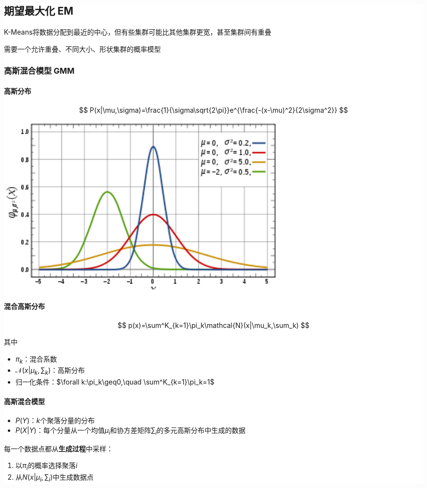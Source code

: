 ## 期望最大化 EM

K-Means将数据分配到最近的中心，但有些集群可能比其他集群更宽，甚至集群间有重叠

需要一个允许重叠、不同大小、形状集群的概率模型

### 高斯混合模型 GMM

#### 高斯分布

$$
P(x|\mu,\sigma)=\frac{1}{\sigma\sqrt{2\pi}}e^{\frac{-(x-\mu)^2}{2\sigma^2}}
$$

![高斯分布](./data/高斯分布.png)

#### 混合高斯分布

$$
p(x)=\sum^K_{k=1}\pi_k\mathcal{N}(x|\mu_k,\sum_k)
$$

其中

- $\pi_k$：混合系数
- $\mathcal{N}(x|\mu_k,\sum_k)$：高斯分布
- 归一化条件：$\forall k:\pi_k\geq0,\quad \sum^K_{k=1}\pi_k=1$

#### 高斯混合模型

- $P(Y)$：$k$个聚落分量的分布
- $P(X|Y)$：每个分量从一个均值$\mu_i$和协方差矩阵$\sum_i$的多元高斯分布中生成的数据

每一个数据点都从**生成过程**中采样：

1. 以$\pi_i$的概率选择聚落$i$
2. 从$N(x|\mu_i,\sum_i)$中生成数据点
